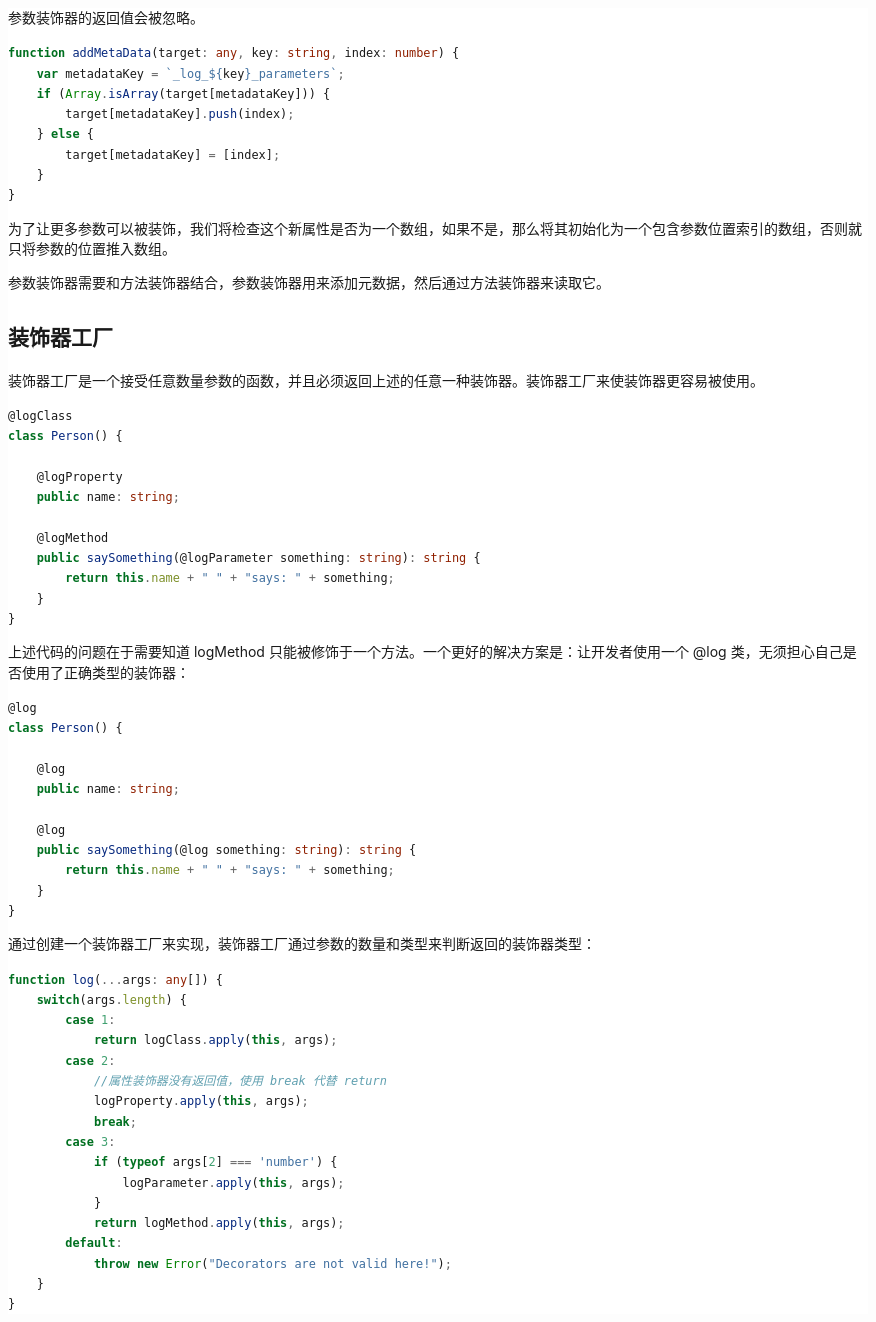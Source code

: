 参数装饰器的返回值会被忽略。

```typescript
function addMetaData(target: any, key: string, index: number) {
    var metadataKey = `_log_${key}_parameters`;
    if (Array.isArray(target[metadataKey])) {
        target[metadataKey].push(index);
    } else {
        target[metadataKey] = [index];
    }
}
```
为了让更多参数可以被装饰，我们将检查这个新属性是否为一个数组，如果不是，那么将其初始化为一个包含参数位置索引的数组，否则就只将参数的位置推入数组。

参数装饰器需要和方法装饰器结合，参数装饰器用来添加元数据，然后通过方法装饰器来读取它。


## 装饰器工厂
装饰器工厂是一个接受任意数量参数的函数，并且必须返回上述的任意一种装饰器。装饰器工厂来使装饰器更容易被使用。

```typescript
@logClass
class Person() {

    @logProperty
    public name: string;

    @logMethod
    public saySomething(@logParameter something: string): string {
        return this.name + " " + "says: " + something;
    }
}
```
上述代码的问题在于需要知道 logMethod 只能被修饰于一个方法。一个更好的解决方案是：让开发者使用一个 @log 类，无须担心自己是否使用了正确类型的装饰器：
```typescript
@log
class Person() {

    @log
    public name: string;

    @log
    public saySomething(@log something: string): string {
        return this.name + " " + "says: " + something;
    }
}
```
通过创建一个装饰器工厂来实现，装饰器工厂通过参数的数量和类型来判断返回的装饰器类型：
```typescript
function log(...args: any[]) {
    switch(args.length) {
        case 1:
            return logClass.apply(this, args);
        case 2:
            //属性装饰器没有返回值，使用 break 代替 return
            logProperty.apply(this, args);
            break;
        case 3:
            if (typeof args[2] === 'number') {
                logParameter.apply(this, args);
            }
            return logMethod.apply(this, args);
        default:
            throw new Error("Decorators are not valid here!");
    }
}
```